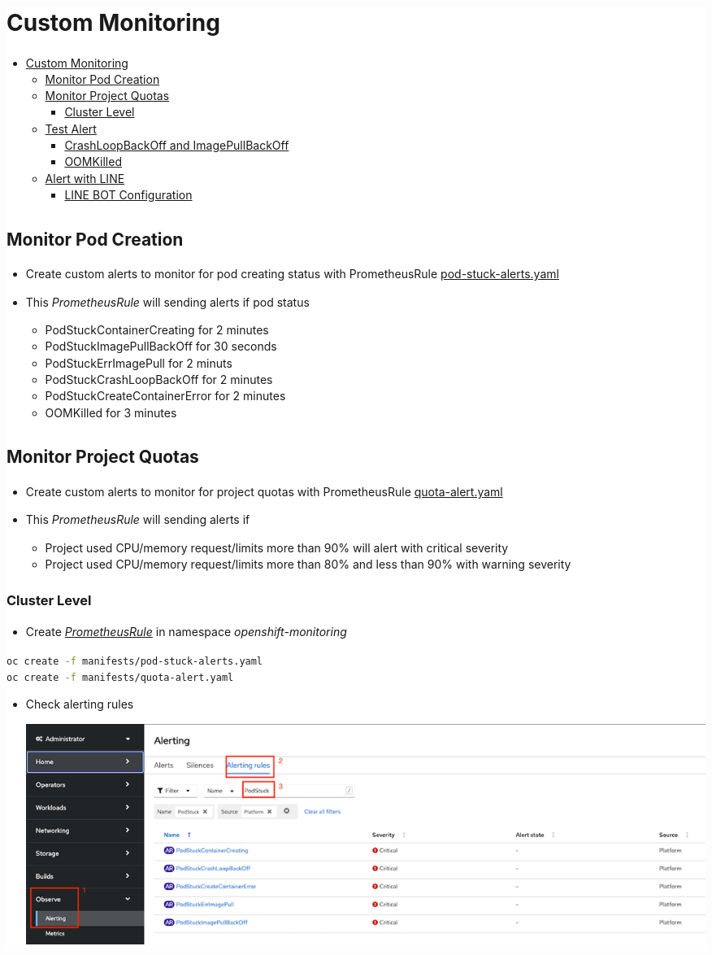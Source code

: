 # Custom Monitoring

- [Custom Monitoring](#custom-monitoring)
  - [Monitor Pod Creation](#monitor-pod-creation)
  - [Monitor Project Quotas](#monitor-project-quotas)
    - [Cluster Level](#cluster-level)
  - [Test Alert](#test-alert)
    - [CrashLoopBackOff and ImagePullBackOff](#crashloopbackoff-and-imagepullbackoff)
    - [OOMKilled](#oomkilled)
  - [Alert with LINE](#alert-with-line)
    - [LINE BOT Configuration](#line-bot-configuration)

## Monitor Pod Creation
  - Create custom alerts to monitor for pod creating status with PrometheusRule [pod-stuck-alerts.yaml](manifests/pod-stuck-alerts.yaml)
   
  - This *PrometheusRule* will sending alerts if pod status 
    - PodStuckContainerCreating for 2 minutes
    - PodStuckImagePullBackOff for 30 seconds
    - PodStuckErrImagePull for 2 minuts
    - PodStuckCrashLoopBackOff for 2 minutes
    - PodStuckCreateContainerError for 2 minutes
    - OOMKilled for 3 minutes

## Monitor Project Quotas
  - Create custom alerts to monitor for project quotas  with PrometheusRule [quota-alert.yaml](manifests/quota-alert.yaml)
   
  - This *PrometheusRule* will sending alerts if
    - Project used CPU/memory request/limits more than 90% will alert with critical severity
    - Project used CPU/memory request/limits more than 80% and less than 90% with warning severity

    
### Cluster Level
  - Create *[PrometheusRule](manifests/pod-stuck-alerts.yaml)* in namespace *openshift-monitoring*
  
  ```bash
  oc create -f manifests/pod-stuck-alerts.yaml
  oc create -f manifests/quota-alert.yaml
  ```

  - Check alerting rules

    ![](images/monitoring-alert.png)
  